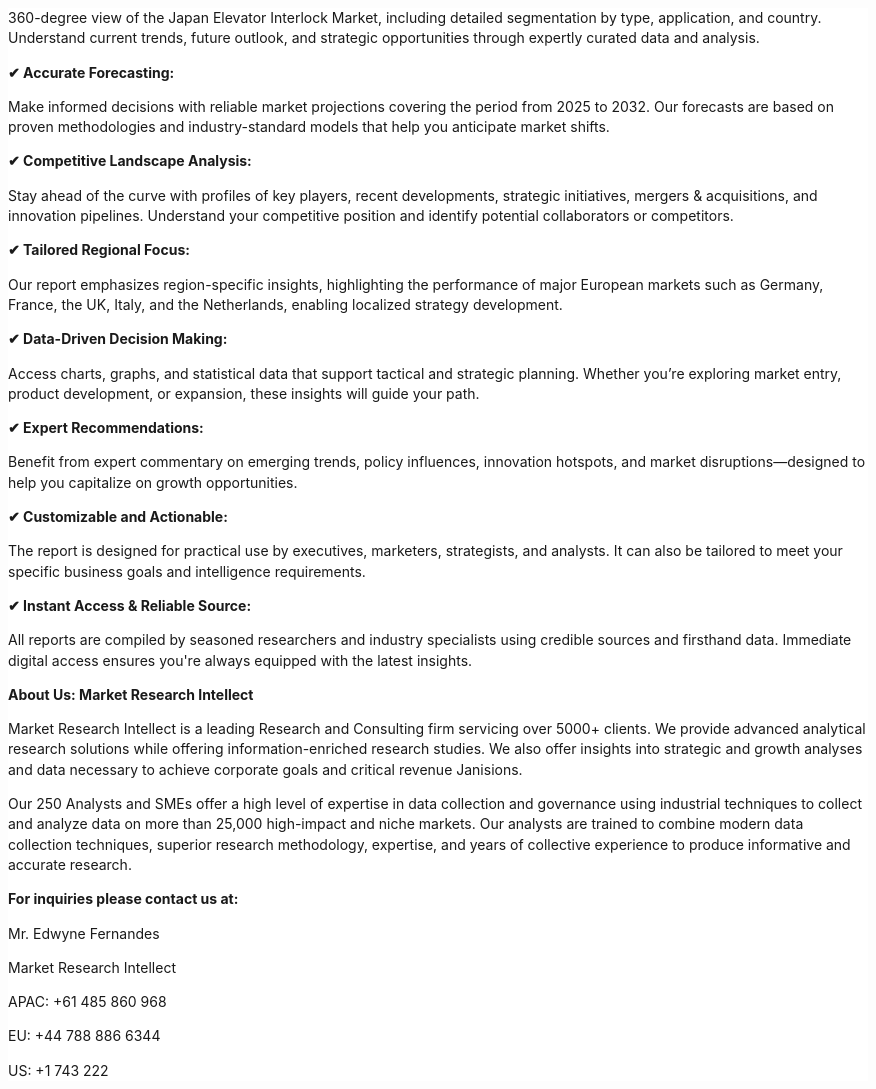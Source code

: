 360-degree view of the Japan Elevator Interlock Market, including detailed segmentation by type, application, and country. Understand current trends, future outlook, and strategic opportunities through expertly curated data and analysis.</p><p><strong>✔ Accurate Forecasting:</strong></p><p>Make informed decisions with reliable market projections covering the period from 2025 to 2032. Our forecasts are based on proven methodologies and industry-standard models that help you anticipate market shifts.</p><p><strong>✔ Competitive Landscape Analysis:</strong></p><p>Stay ahead of the curve with profiles of key players, recent developments, strategic initiatives, mergers &amp; acquisitions, and innovation pipelines. Understand your competitive position and identify potential collaborators or competitors.</p><p><strong>✔ Tailored Regional Focus:</strong></p><p>Our report emphasizes region-specific insights, highlighting the performance of major European markets such as Germany, France, the UK, Italy, and the Netherlands, enabling localized strategy development.</p><p><strong>✔ Data-Driven Decision Making:</strong></p><p>Access charts, graphs, and statistical data that support tactical and strategic planning. Whether you&rsquo;re exploring market entry, product development, or expansion, these insights will guide your path.</p><p><strong>✔ Expert Recommendations:</strong></p><p>Benefit from expert commentary on emerging trends, policy influences, innovation hotspots, and market disruptions&mdash;designed to help you capitalize on growth opportunities.</p><p><strong>✔ Customizable and Actionable:</strong></p><p>The report is designed for practical use by executives, marketers, strategists, and analysts. It can also be tailored to meet your specific business goals and intelligence requirements.</p><p><strong>✔ Instant Access &amp; Reliable Source:</strong></p><p>All reports are compiled by seasoned researchers and industry specialists using credible sources and firsthand data. Immediate digital access ensures you're always equipped with the latest insights.</p><p><strong><span class="font-[700]">About Us: Market Research Intellect</span></strong></p><p><span class="">Market Research Intellect is a leading Research and Consulting firm servicing over 5000+ clients. We provide advanced analytical research solutions while offering information-enriched research studies.&nbsp;</span>We also offer insights into strategic and growth analyses and data necessary to achieve corporate goals and critical revenue Janisions.</p><p><span class="">Our 250 Analysts and SMEs offer a high level of expertise in data collection and governance using industrial techniques to collect and analyze data on more than 25,000 high-impact and niche markets. Our analysts are trained to combine modern data collection techniques, superior research methodology, expertise, and years of collective experience to produce informative and accurate research.</span></p><p><strong>For inquiries please contact us at:</strong></p><p>Mr. Edwyne Fernandes</p><p>Market Research Intellect</p><p>APAC: +61 485 860 968</p><p>EU: +44 788 886 6344</p><p>US: +1 743 222